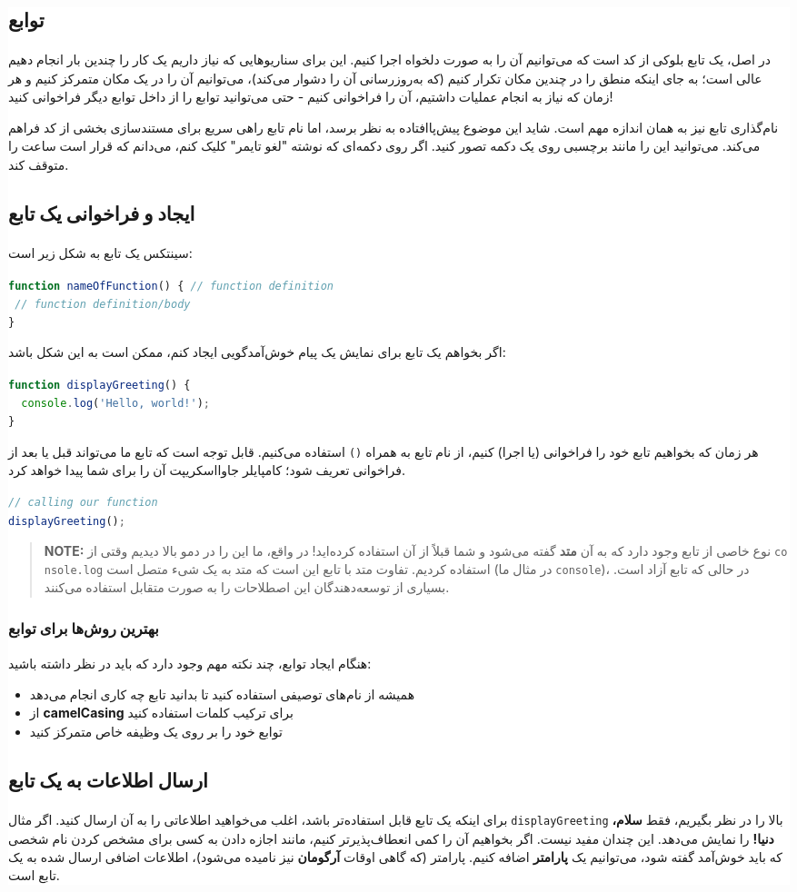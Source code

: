 ## توابع

در اصل، یک تابع بلوکی از کد است که می‌توانیم آن را به صورت دلخواه اجرا کنیم. این برای سناریوهایی که نیاز داریم یک کار را چندین بار انجام دهیم عالی است؛ به جای اینکه منطق را در چندین مکان تکرار کنیم (که به‌روزرسانی آن را دشوار می‌کند)، می‌توانیم آن را در یک مکان متمرکز کنیم و هر زمان که نیاز به انجام عملیات داشتیم، آن را فراخوانی کنیم - حتی می‌توانید توابع را از داخل توابع دیگر فراخوانی کنید!

نام‌گذاری تابع نیز به همان اندازه مهم است. شاید این موضوع پیش‌پاافتاده به نظر برسد، اما نام تابع راهی سریع برای مستندسازی بخشی از کد فراهم می‌کند. می‌توانید این را مانند برچسبی روی یک دکمه تصور کنید. اگر روی دکمه‌ای که نوشته "لغو تایمر" کلیک کنم، می‌دانم که قرار است ساعت را متوقف کند.

## ایجاد و فراخوانی یک تابع

سینتکس یک تابع به شکل زیر است:

```javascript
function nameOfFunction() { // function definition
 // function definition/body
}
```

اگر بخواهم یک تابع برای نمایش یک پیام خوش‌آمدگویی ایجاد کنم، ممکن است به این شکل باشد:

```javascript
function displayGreeting() {
  console.log('Hello, world!');
}
```

هر زمان که بخواهیم تابع خود را فراخوانی (یا اجرا) کنیم، از نام تابع به همراه `()` استفاده می‌کنیم. قابل توجه است که تابع ما می‌تواند قبل یا بعد از فراخوانی تعریف شود؛ کامپایلر جاوااسکریپت آن را برای شما پیدا خواهد کرد.

```javascript
// calling our function
displayGreeting();
```

> **NOTE:** نوع خاصی از تابع وجود دارد که به آن **متد** گفته می‌شود و شما قبلاً از آن استفاده کرده‌اید! در واقع، ما این را در دمو بالا دیدیم وقتی از `console.log` استفاده کردیم. تفاوت متد با تابع این است که متد به یک شیء متصل است (در مثال ما `console`)، در حالی که تابع آزاد است. بسیاری از توسعه‌دهندگان این اصطلاحات را به صورت متقابل استفاده می‌کنند.

### بهترین روش‌ها برای توابع

هنگام ایجاد توابع، چند نکته مهم وجود دارد که باید در نظر داشته باشید:

- همیشه از نام‌های توصیفی استفاده کنید تا بدانید تابع چه کاری انجام می‌دهد
- از **camelCasing** برای ترکیب کلمات استفاده کنید
- توابع خود را بر روی یک وظیفه خاص متمرکز کنید

## ارسال اطلاعات به یک تابع

برای اینکه یک تابع قابل استفاده‌تر باشد، اغلب می‌خواهید اطلاعاتی را به آن ارسال کنید. اگر مثال `displayGreeting` بالا را در نظر بگیریم، فقط **سلام، دنیا!** را نمایش می‌دهد. این چندان مفید نیست. اگر بخواهیم آن را کمی انعطاف‌پذیرتر کنیم، مانند اجازه دادن به کسی برای مشخص کردن نام شخصی که باید خوش‌آمد گفته شود، می‌توانیم یک **پارامتر** اضافه کنیم. پارامتر (که گاهی اوقات **آرگومان** نیز نامیده می‌شود)، اطلاعات اضافی ارسال شده به یک تابع است.
